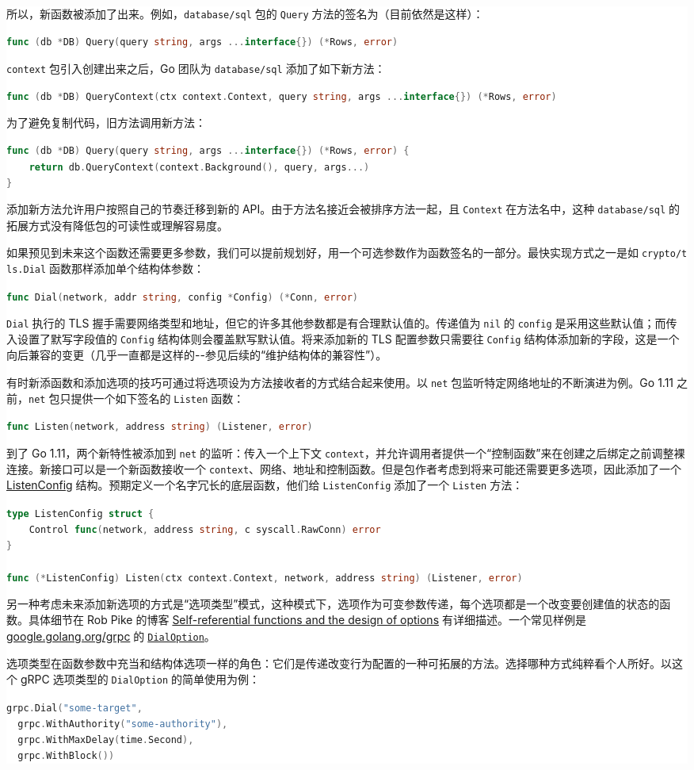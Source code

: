 所以，新函数被添加了出来。例如，`database/sql` 包的 `Query` 方法的签名为（目前依然是这样）：

```go
func (db *DB) Query(query string, args ...interface{}) (*Rows, error)
```

`context` 包引入创建出来之后，Go 团队为 `database/sql` 添加了如下新方法：

```go
func (db *DB) QueryContext(ctx context.Context, query string, args ...interface{}) (*Rows, error)
```

为了避免复制代码，旧方法调用新方法：

```go
func (db *DB) Query(query string, args ...interface{}) (*Rows, error) {
    return db.QueryContext(context.Background(), query, args...)
}
```

添加新方法允许用户按照自己的节奏迁移到新的 API。由于方法名接近会被排序方法一起，且 `Context` 在方法名中，这种 `database/sql` 的拓展方式没有降低包的可读性或理解容易度。

如果预见到未来这个函数还需要更多参数，我们可以提前规划好，用一个可选参数作为函数签名的一部分。最快实现方式之一是如 `crypto/tls.Dial` 函数那样添加单个结构体参数：

```go
func Dial(network, addr string, config *Config) (*Conn, error)
```

`Dial` 执行的 TLS 握手需要网络类型和地址，但它的许多其他参数都是有合理默认值的。传递值为 `nil` 的 `config` 是采用这些默认值；而传入设置了默写字段值的 `Config` 结构体则会覆盖默写默认值。将来添加新的 TLS 配置参数只需要往 `Config` 结构体添加新的字段，这是一个向后兼容的变更（几乎一直都是这样的--参见后续的“维护结构体的兼容性”）。

有时新添函数和添加选项的技巧可通过将选项设为方法接收者的方式结合起来使用。以 `net` 包监听特定网络地址的不断演进为例。Go 1.11 之前，`net` 包只提供一个如下签名的 `Listen` 函数：

```go
func Listen(network, address string) (Listener, error)
```

到了 Go 1.11，两个新特性被添加到 `net` 的监听：传入一个上下文 `context`，并允许调用者提供一个“控制函数”来在创建之后绑定之前调整裸连接。新接口可以是一个新函数接收一个 `context`、网络、地址和控制函数。但是包作者考虑到将来可能还需要更多选项，因此添加了一个 [ListenConfig] 结构。预期定义一个名字冗长的底层函数，他们给 `ListenConfig` 添加了一个 `Listen` 方法：

```go
type ListenConfig struct {
    Control func(network, address string, c syscall.RawConn) error
}

func (*ListenConfig) Listen(ctx context.Context, network, address string) (Listener, error)
```

另一种考虑未来添加新选项的方式是“选项类型”模式，这种模式下，选项作为可变参数传递，每个选项都是一个改变要创建值的状态的函数。具体细节在 Rob Pike 的博客 [Self-referential functions and the design of options] 有详细描述。一个常见样例是 [google.golang.org/grpc][grpc] 的 [`DialOption`][DialOption]。

选项类型在函数参数中充当和结构体选项一样的角色：它们是传递改变行为配置的一种可拓展的方法。选择哪种方式纯粹看个人所好。以这个 gRPC 选项类型的 `DialOption` 的简单使用为例：

```go
grpc.Dial("some-target",
  grpc.WithAuthority("some-authority"),
  grpc.WithMaxDelay(time.Second),
  grpc.WithBlock())
```


[archive/tar]: https://pkg.go.dev/archive/tar?tab=doc
[Decoder.DisallowUnknownFields]: https://pkg.go.dev/encoding/json?tab=doc#Decoder.DisallowUnknownFields
[DialOption]: https://pkg.go.dev/google.golang.org/grpc?tab=doc#DialOption
[gorelease]: https://pkg.go.dev/golang.org/x/exp/cmd/gorelease?tab=doc
[grpc]: https://pkg.go.dev/google.golang.org/grpc?tab=doc
[io.ReadSeeker]: https://pkg.go.dev/io?tab=doc#ReadSeeker
[json.Decoder]: https://pkg.go.dev/encoding/json?tab=doc#Decoder
[KeepAlive]: https://pkg.go.dev/net@go1.13?tab=doc#ListenConfig
[ListenConfig]: https://pkg.go.dev/net@go1.11?tab=doc#ListenConfig
[migrating-to-go-modules]: https://blog.golang.org/migrating-to-go-modules
[TB.private()]: https://github.com/golang/go/blob/83b181c68bf332ac7948f145f33d128377a09c42/src/testing/testing.go#L564-L567
[publishing-go-modules]: https://blog.golang.org/publishing-go-modules
[reader.go]: https://github.com/golang/go/blob/60f78765022a59725121d3b800268adffe78bde3/src/archive/tar/reader.go#L837
[Self-referential functions and the design of options]: https://commandcenter.blogspot.com/2014/01/self-referential-functions-and-design.html
[tar.NewReader]: https://pkg.go.dev/archive/tar?tab=doc#NewReader
[using-go-modules]: https://blog.golang.org/using-go-modules
[v2-go-modules]: https://blog.golang.org/v2-go-modules